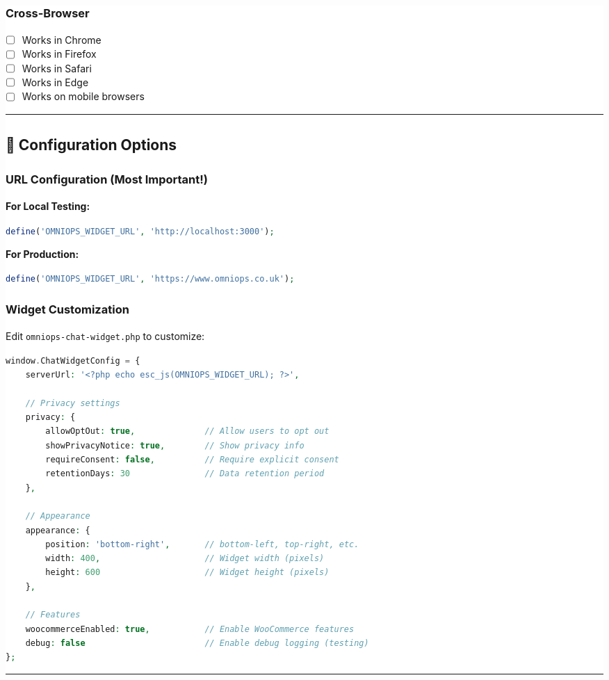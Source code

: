 ### Cross-Browser
- [ ] Works in Chrome
- [ ] Works in Firefox
- [ ] Works in Safari
- [ ] Works in Edge
- [ ] Works on mobile browsers

---

## 🔧 Configuration Options

### URL Configuration (Most Important!)

**For Local Testing:**
```php
define('OMNIOPS_WIDGET_URL', 'http://localhost:3000');
```

**For Production:**
```php
define('OMNIOPS_WIDGET_URL', 'https://www.omniops.co.uk');
```

### Widget Customization

Edit `omniops-chat-widget.php` to customize:

```php
window.ChatWidgetConfig = {
    serverUrl: '<?php echo esc_js(OMNIOPS_WIDGET_URL); ?>',

    // Privacy settings
    privacy: {
        allowOptOut: true,              // Allow users to opt out
        showPrivacyNotice: true,        // Show privacy info
        requireConsent: false,          // Require explicit consent
        retentionDays: 30               // Data retention period
    },

    // Appearance
    appearance: {
        position: 'bottom-right',       // bottom-left, top-right, etc.
        width: 400,                     // Widget width (pixels)
        height: 600                     // Widget height (pixels)
    },

    // Features
    woocommerceEnabled: true,           // Enable WooCommerce features
    debug: false                        // Enable debug logging (testing)
};
```

---
